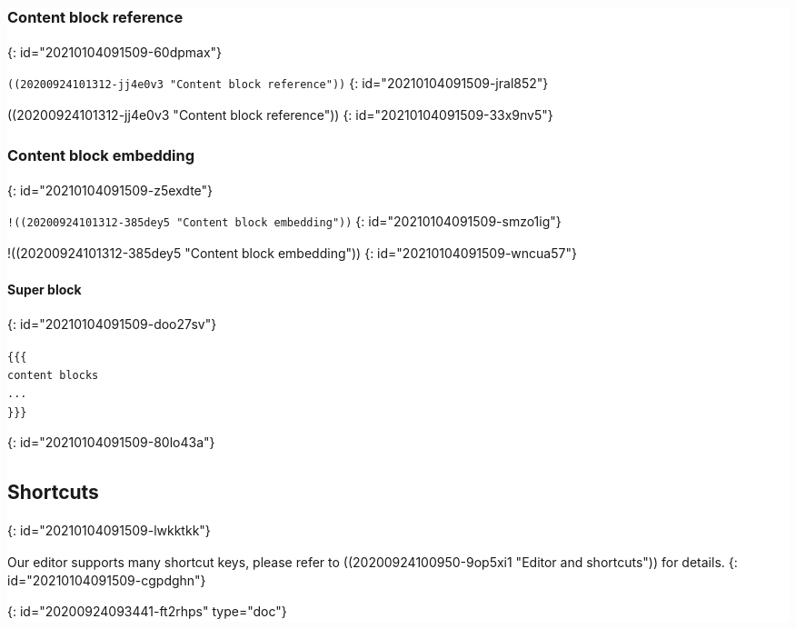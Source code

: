 ### Content block reference
{: id="20210104091509-60dpmax"}

`((20200924101312-jj4e0v3 "Content block reference"))`
{: id="20210104091509-jral852"}

((20200924101312-jj4e0v3 "Content block reference"))
{: id="20210104091509-33x9nv5"}

### Content block embedding
{: id="20210104091509-z5exdte"}

`!((20200924101312-385dey5 "Content block embedding"))`
{: id="20210104091509-smzo1ig"}

!((20200924101312-385dey5 "Content block embedding"))
{: id="20210104091509-wncua57"}

#### Super block
{: id="20210104091509-doo27sv"}

```markdown
{{{
content blocks
...
}}}
```
{: id="20210104091509-80lo43a"}

## Shortcuts
{: id="20210104091509-lwkktkk"}

Our editor supports many shortcut keys, please refer to ((20200924100950-9op5xi1 "Editor and shortcuts")) for details.
{: id="20210104091509-cgpdghn"}


{: id="20200924093441-ft2rhps" type="doc"}
